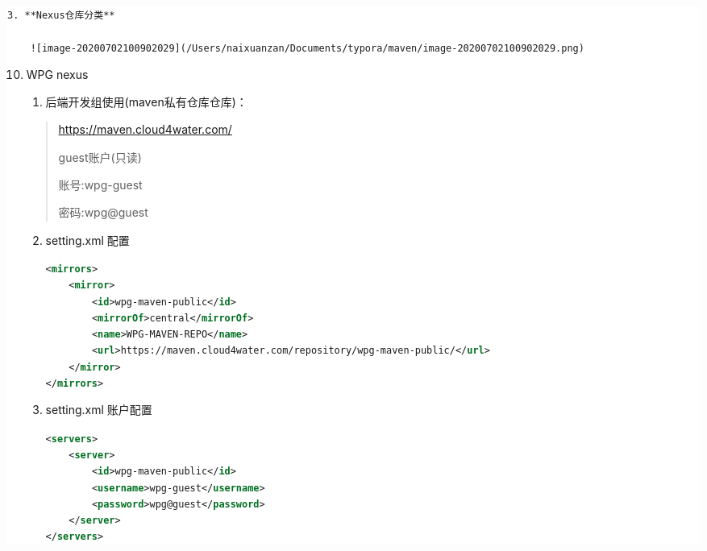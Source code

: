     3. **Nexus仓库分类**

        ![image-20200702100902029](/Users/naixuanzan/Documents/typora/maven/image-20200702100902029.png)

10. WPG nexus

    1. 后端开发组使用(maven私有仓库仓库)：

    > https://maven.cloud4water.com/
    >
    > guest账户(只读)
    >
    > 账号:wpg-guest
    >
    > 密码:wpg@guest       

    2. setting.xml 配置

        ```xml
        <mirrors>
            <mirror>
                <id>wpg-maven-public</id>
                <mirrorOf>central</mirrorOf>
                <name>WPG-MAVEN-REPO</name>
                <url>https://maven.cloud4water.com/repository/wpg-maven-public/</url>
            </mirror>
        </mirrors>
        ```

    3. setting.xml 账户配置

        ```xml
        <servers>
            <server>
                <id>wpg-maven-public</id>
                <username>wpg-guest</username>
                <password>wpg@guest</password>
            </server>
        </servers>
        ```

        
















































